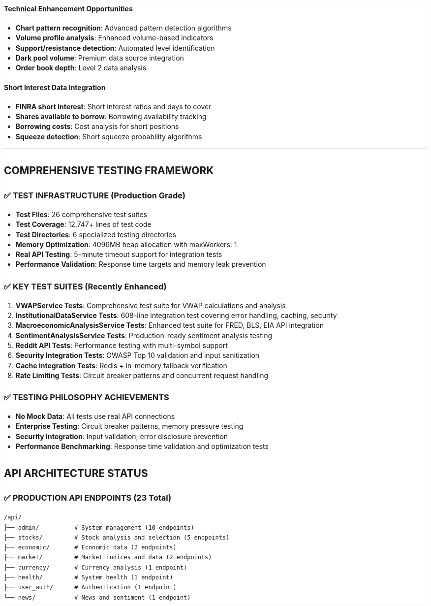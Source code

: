 #### Technical Enhancement Opportunities
- **Chart pattern recognition**: Advanced pattern detection algorithms
- **Volume profile analysis**: Enhanced volume-based indicators
- **Support/resistance detection**: Automated level identification
- **Dark pool volume**: Premium data source integration
- **Order book depth**: Level 2 data analysis

#### Short Interest Data Integration
- **FINRA short interest**: Short interest ratios and days to cover
- **Shares available to borrow**: Borrowing availability tracking
- **Borrowing costs**: Cost analysis for short positions
- **Squeeze detection**: Short squeeze probability algorithms

---

## COMPREHENSIVE TESTING FRAMEWORK

### ✅ TEST INFRASTRUCTURE (Production Grade)
- **Test Files**: 26 comprehensive test suites
- **Test Coverage**: 12,747+ lines of test code
- **Test Directories**: 6 specialized testing directories
- **Memory Optimization**: 4096MB heap allocation with maxWorkers: 1
- **Real API Testing**: 5-minute timeout support for integration tests
- **Performance Validation**: Response time targets and memory leak prevention

### ✅ KEY TEST SUITES (Recently Enhanced)
1. **VWAPService Tests**: Comprehensive test suite for VWAP calculations and analysis
2. **InstitutionalDataService Tests**: 608-line integration test covering error handling, caching, security
3. **MacroeconomicAnalysisService Tests**: Enhanced test suite for FRED, BLS, EIA API integration
4. **SentimentAnalysisService Tests**: Production-ready sentiment analysis testing
5. **Reddit API Tests**: Performance testing with multi-symbol support
6. **Security Integration Tests**: OWASP Top 10 validation and input sanitization
7. **Cache Integration Tests**: Redis + in-memory fallback verification
8. **Rate Limiting Tests**: Circuit breaker patterns and concurrent request handling

### ✅ TESTING PHILOSOPHY ACHIEVEMENTS
- **No Mock Data**: All tests use real API connections
- **Enterprise Testing**: Circuit breaker patterns, memory pressure testing
- **Security Integration**: Input validation, error disclosure prevention
- **Performance Benchmarking**: Response time validation and optimization tests

## API ARCHITECTURE STATUS

### ✅ PRODUCTION API ENDPOINTS (23 Total)
```
/api/
├── admin/          # System management (10 endpoints)
├── stocks/         # Stock analysis and selection (5 endpoints)
├── economic/       # Economic data (2 endpoints)
├── market/         # Market indices and data (2 endpoints)
├── currency/       # Currency analysis (1 endpoint)
├── health/         # System health (1 endpoint)
├── user_auth/      # Authentication (1 endpoint)
└── news/           # News and sentiment (1 endpoint)
```
